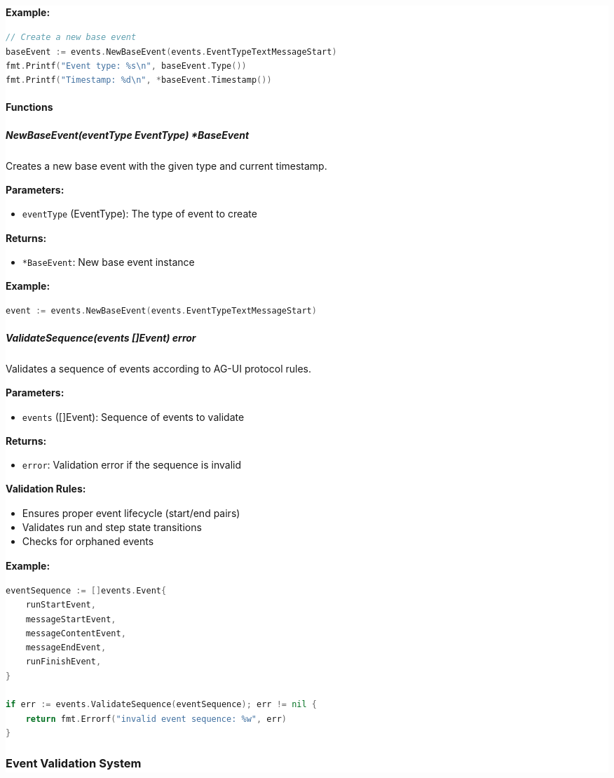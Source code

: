 **Example:**
```go
// Create a new base event
baseEvent := events.NewBaseEvent(events.EventTypeTextMessageStart)
fmt.Printf("Event type: %s\n", baseEvent.Type())
fmt.Printf("Timestamp: %d\n", *baseEvent.Timestamp())
```

#### Functions

##### NewBaseEvent(eventType EventType) *BaseEvent

Creates a new base event with the given type and current timestamp.

**Parameters:**
- `eventType` (EventType): The type of event to create

**Returns:**
- `*BaseEvent`: New base event instance

**Example:**
```go
event := events.NewBaseEvent(events.EventTypeTextMessageStart)
```

##### ValidateSequence(events []Event) error

Validates a sequence of events according to AG-UI protocol rules.

**Parameters:**
- `events` ([]Event): Sequence of events to validate

**Returns:**
- `error`: Validation error if the sequence is invalid

**Validation Rules:**
- Ensures proper event lifecycle (start/end pairs)
- Validates run and step state transitions
- Checks for orphaned events

**Example:**
```go
eventSequence := []events.Event{
    runStartEvent,
    messageStartEvent,
    messageContentEvent,
    messageEndEvent,
    runFinishEvent,
}

if err := events.ValidateSequence(eventSequence); err != nil {
    return fmt.Errorf("invalid event sequence: %w", err)
}
```

### Event Validation System
